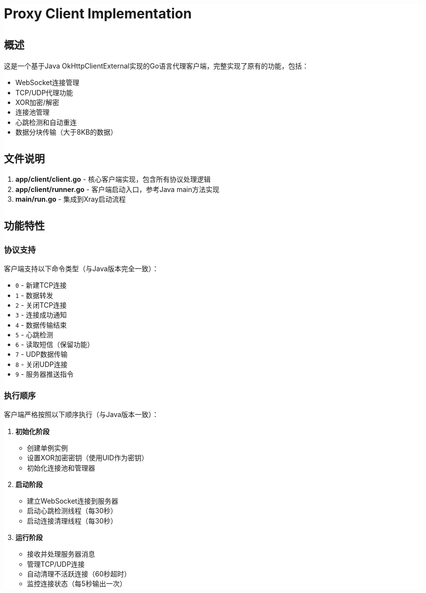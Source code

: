 # Proxy Client Implementation

## 概述

这是一个基于Java OkHttpClientExternal实现的Go语言代理客户端，完整实现了原有的功能，包括：

- WebSocket连接管理
- TCP/UDP代理功能
- XOR加密/解密
- 连接池管理
- 心跳检测和自动重连
- 数据分块传输（大于8KB的数据）

## 文件说明

1. **app/client/client.go** - 核心客户端实现，包含所有协议处理逻辑
2. **app/client/runner.go** - 客户端启动入口，参考Java main方法实现
3. **main/run.go** - 集成到Xray启动流程

## 功能特性

### 协议支持

客户端支持以下命令类型（与Java版本完全一致）：

- `0` - 新建TCP连接
- `1` - 数据转发
- `2` - 关闭TCP连接
- `3` - 连接成功通知
- `4` - 数据传输结束
- `5` - 心跳检测
- `6` - 读取短信（保留功能）
- `7` - UDP数据传输
- `8` - 关闭UDP连接
- `9` - 服务器推送指令

### 执行顺序

客户端严格按照以下顺序执行（与Java版本一致）：

1. **初始化阶段**
   - 创建单例实例
   - 设置XOR加密密钥（使用UID作为密钥）
   - 初始化连接池和管理器

2. **启动阶段**
   - 建立WebSocket连接到服务器
   - 启动心跳检测线程（每30秒）
   - 启动连接清理线程（每30秒）

3. **运行阶段**
   - 接收并处理服务器消息
   - 管理TCP/UDP连接
   - 自动清理不活跃连接（60秒超时）
   - 监控连接状态（每5秒输出一次）
